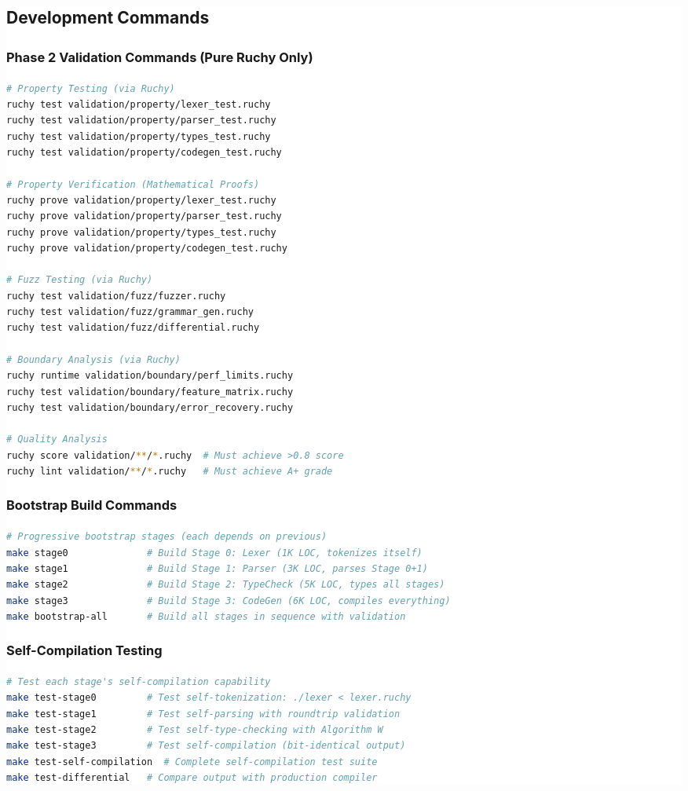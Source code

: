 ## Development Commands

### Phase 2 Validation Commands (Pure Ruchy Only)
```bash
# Property Testing (via Ruchy)
ruchy test validation/property/lexer_test.ruchy
ruchy test validation/property/parser_test.ruchy
ruchy test validation/property/types_test.ruchy
ruchy test validation/property/codegen_test.ruchy

# Property Verification (Mathematical Proofs)
ruchy prove validation/property/lexer_test.ruchy
ruchy prove validation/property/parser_test.ruchy
ruchy prove validation/property/types_test.ruchy
ruchy prove validation/property/codegen_test.ruchy

# Fuzz Testing (via Ruchy)
ruchy test validation/fuzz/fuzzer.ruchy
ruchy test validation/fuzz/grammar_gen.ruchy
ruchy test validation/fuzz/differential.ruchy

# Boundary Analysis (via Ruchy)
ruchy runtime validation/boundary/perf_limits.ruchy
ruchy test validation/boundary/feature_matrix.ruchy
ruchy test validation/boundary/error_recovery.ruchy

# Quality Analysis
ruchy score validation/**/*.ruchy  # Must achieve >0.8 score
ruchy lint validation/**/*.ruchy   # Must achieve A+ grade
```

### Bootstrap Build Commands
```bash
# Progressive bootstrap stages (each depends on previous)
make stage0              # Build Stage 0: Lexer (1K LOC, tokenizes itself)
make stage1              # Build Stage 1: Parser (3K LOC, parses Stage 0+1)
make stage2              # Build Stage 2: TypeCheck (5K LOC, types all stages) 
make stage3              # Build Stage 3: CodeGen (6K LOC, compiles everything)
make bootstrap-all       # Build all stages in sequence with validation
```

### Self-Compilation Testing
```bash
# Test each stage's self-compilation capability
make test-stage0         # Test self-tokenization: ./lexer < lexer.ruchy
make test-stage1         # Test self-parsing with roundtrip validation
make test-stage2         # Test self-type-checking with Algorithm W
make test-stage3         # Test self-compilation (bit-identical output)
make test-self-compilation  # Complete self-compilation test suite
make test-differential   # Compare output with production compiler
```

